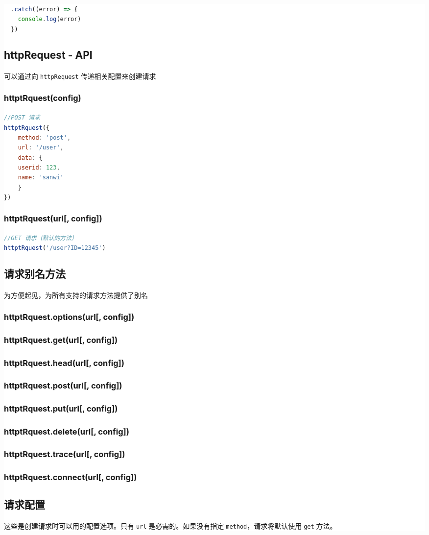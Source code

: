 ```javascript
  .catch((error) => {
    console.log(error)
  })
```

## httpRequest - API

可以通过向 `httpRequest` 传递相关配置来创建请求

### httptRquest(config)

```javascript
//POST 请求
httptRquest({
	method: 'post',
	url: '/user',
	data: {
    userid: 123,
    name: 'sanwi'
	}
})
```

### httptRquest(url[, config])
```javascript
//GET 请求（默认的方法）
httptRquest('/user?ID=12345')
```

## 请求别名方法

为方便起见，为所有支持的请求方法提供了别名

### httptRquest.options(url[, config])
### httptRquest.get(url[, config])
### httptRquest.head(url[, config])
### httptRquest.post(url[, config])
### httptRquest.put(url[, config])
### httptRquest.delete(url[, config])
### httptRquest.trace(url[, config])
### httptRquest.connect(url[, config])

## 请求配置
这些是创建请求时可以用的配置选项。只有 `url` 是必需的。如果没有指定 `method`，请求将默认使用 `get` 方法。
